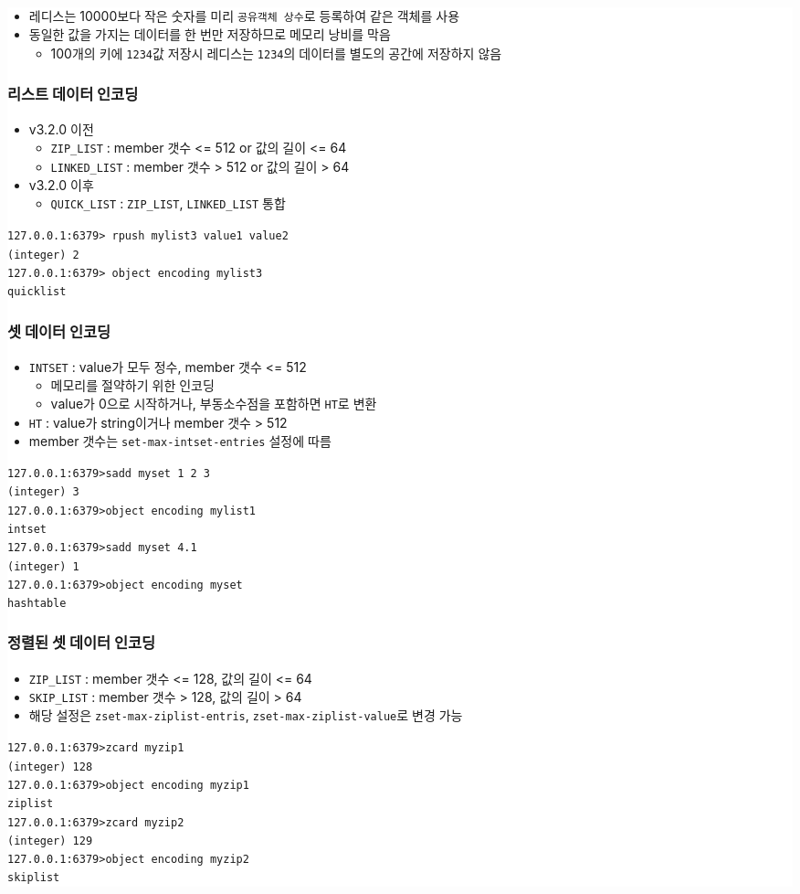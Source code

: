- 레디스는 10000보다 작은 숫자를 미리 `공유객체 상수`로 등록하여 같은 객체를 사용
- 동일한 값을 가지는 데이터를 한 번만 저장하므로 메모리 낭비를 막음
  - 100개의 키에 `1234`값 저장시 레디스는 `1234`의 데이터를 별도의 공간에 저장하지 않음

### 리스트 데이터 인코딩

- v3.2.0 이전
  - `ZIP_LIST` : member 갯수 <= 512 or 값의 길이 <= 64
  - `LINKED_LIST` : member 갯수 > 512 or 값의 길이 > 64
- v3.2.0 이후
  - `QUICK_LIST` : `ZIP_LIST`, `LINKED_LIST` 통합

```redis
127.0.0.1:6379> rpush mylist3 value1 value2
(integer) 2
127.0.0.1:6379> object encoding mylist3
quicklist
```

### 셋 데이터 인코딩

- `INTSET` : value가 모두 정수, member 갯수 <= 512
  - 메모리를 절약하기 위한 인코딩
  - value가 0으로 시작하거나, 부동소수점을 포함하면 `HT`로 변환
- `HT` : value가 string이거나 member 갯수 > 512
- member 갯수는 `set-max-intset-entries` 설정에 따름

```redis
127.0.0.1:6379>sadd myset 1 2 3
(integer) 3
127.0.0.1:6379>object encoding mylist1
intset
127.0.0.1:6379>sadd myset 4.1
(integer) 1
127.0.0.1:6379>object encoding myset
hashtable
```

### 정렬된 셋 데이터 인코딩

- `ZIP_LIST` : member 갯수 <= 128, 값의 길이 <= 64
- `SKIP_LIST` : member 갯수 > 128, 값의 길이 > 64
- 해당 설정은 `zset-max-ziplist-entris`, `zset-max-ziplist-value`로 변경 가능

```redis
127.0.0.1:6379>zcard myzip1
(integer) 128
127.0.0.1:6379>object encoding myzip1
ziplist
127.0.0.1:6379>zcard myzip2
(integer) 129
127.0.0.1:6379>object encoding myzip2
skiplist
```

